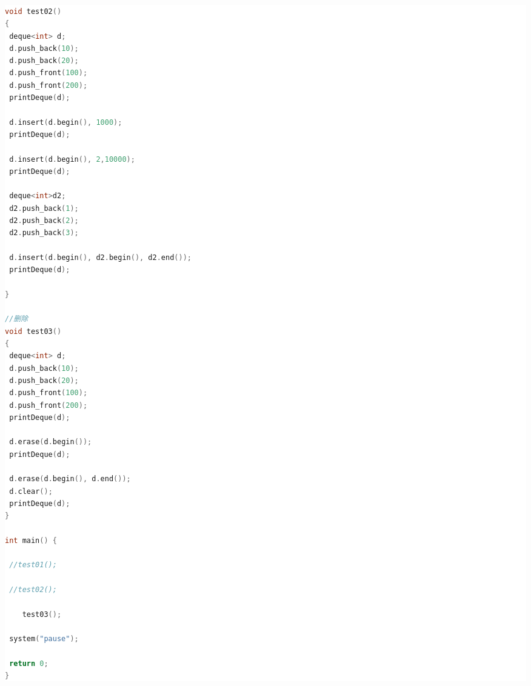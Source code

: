 ```C++
void test02()
{
 deque<int> d;
 d.push_back(10);
 d.push_back(20);
 d.push_front(100);
 d.push_front(200);
 printDeque(d);

 d.insert(d.begin(), 1000);
 printDeque(d);

 d.insert(d.begin(), 2,10000);
 printDeque(d);

 deque<int>d2;
 d2.push_back(1);
 d2.push_back(2);
 d2.push_back(3);

 d.insert(d.begin(), d2.begin(), d2.end());
 printDeque(d);

}

//删除
void test03()
{
 deque<int> d;
 d.push_back(10);
 d.push_back(20);
 d.push_front(100);
 d.push_front(200);
 printDeque(d);

 d.erase(d.begin());
 printDeque(d);

 d.erase(d.begin(), d.end());
 d.clear();
 printDeque(d);
}

int main() {

 //test01();

 //test02();

    test03();
    
 system("pause");

 return 0;
}

```
